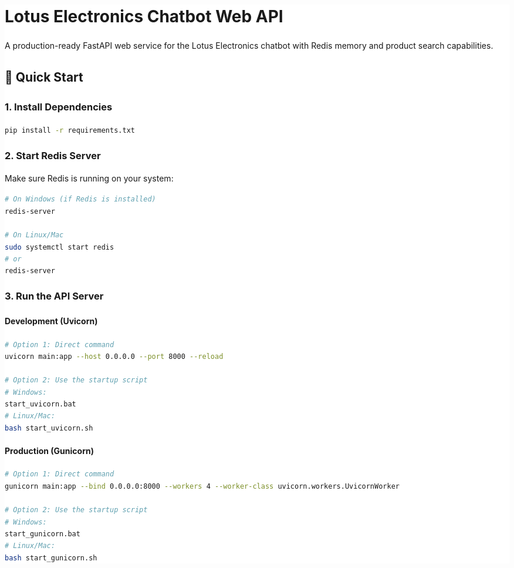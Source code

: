 # Lotus Electronics Chatbot Web API

A production-ready FastAPI web service for the Lotus Electronics chatbot with Redis memory and product search capabilities.

## 🚀 Quick Start

### 1. Install Dependencies

```bash
pip install -r requirements.txt
```

### 2. Start Redis Server

Make sure Redis is running on your system:

```bash
# On Windows (if Redis is installed)
redis-server

# On Linux/Mac
sudo systemctl start redis
# or
redis-server
```

### 3. Run the API Server

#### Development (Uvicorn)
```bash
# Option 1: Direct command
uvicorn main:app --host 0.0.0.0 --port 8000 --reload

# Option 2: Use the startup script
# Windows:
start_uvicorn.bat
# Linux/Mac:
bash start_uvicorn.sh
```

#### Production (Gunicorn)
```bash
# Option 1: Direct command
gunicorn main:app --bind 0.0.0.0:8000 --workers 4 --worker-class uvicorn.workers.UvicornWorker

# Option 2: Use the startup script
# Windows:
start_gunicorn.bat
# Linux/Mac:
bash start_gunicorn.sh
```
